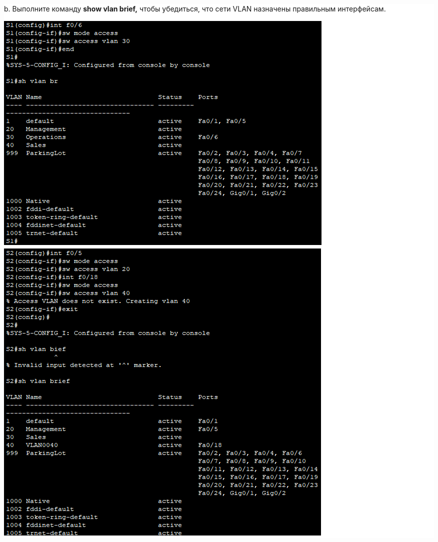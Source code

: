    b. Выполните команду **show vlan brief,** чтобы убедиться, что сети VLAN назначены правильным интерфейсам.

![](https://github.com/pogodin2004/otusNetwork/blob/main/dz11/images/s1_access_int.png)
![](https://github.com/pogodin2004/otusNetwork/blob/main/dz11/images/s2_access_int.png)
